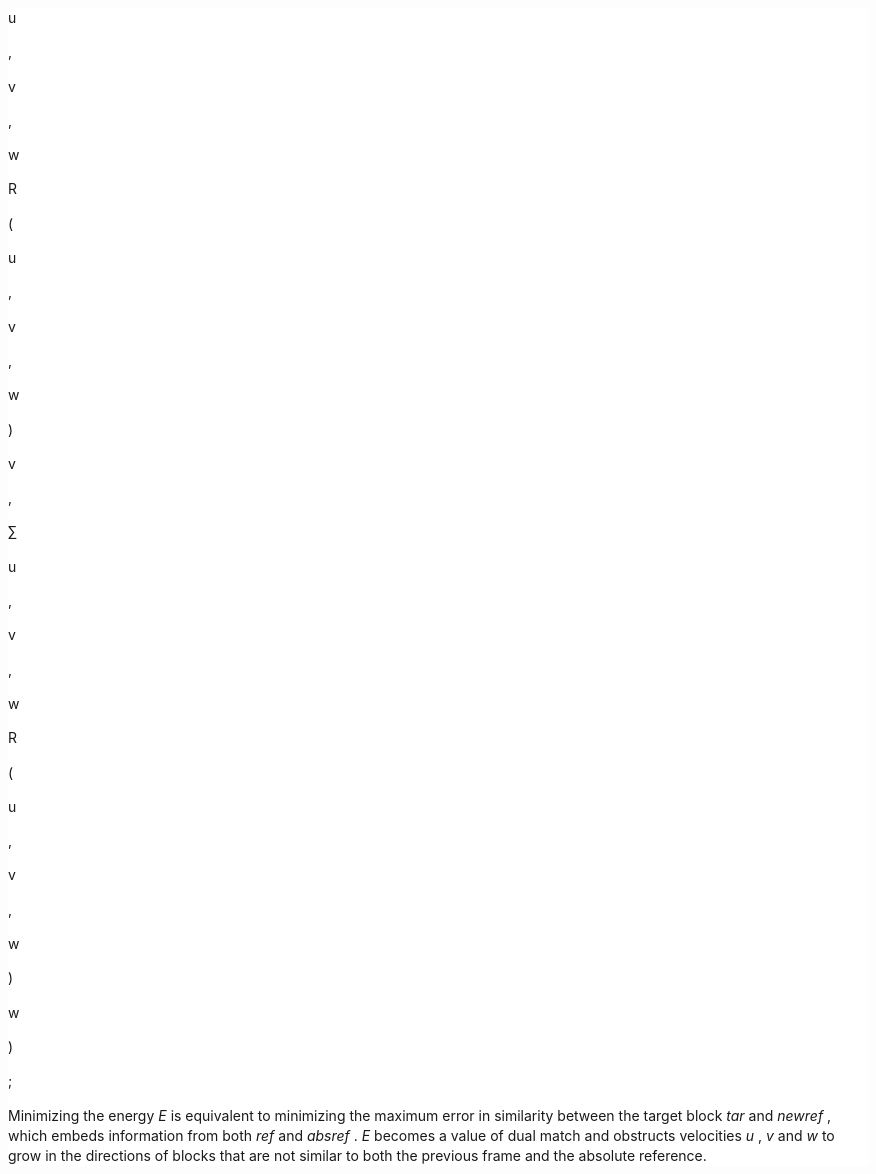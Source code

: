 u

,

v

,

w

R

(

u

,

v

,

w

)

v

,

∑

u

,

v

,

w

R

(

u

,

v

,

w

)

w

)

;


Minimizing the energy _E_ is equivalent to minimizing the maximum error in similarity between the target block _tar_ and _newref_ , which embeds information from both _ref_ and _absref_ . _E_ becomes a value of dual match and obstructs velocities _u_ , _v_ and _w_ to grow in the directions of blocks that are not similar to both the previous frame and the absolute reference.
